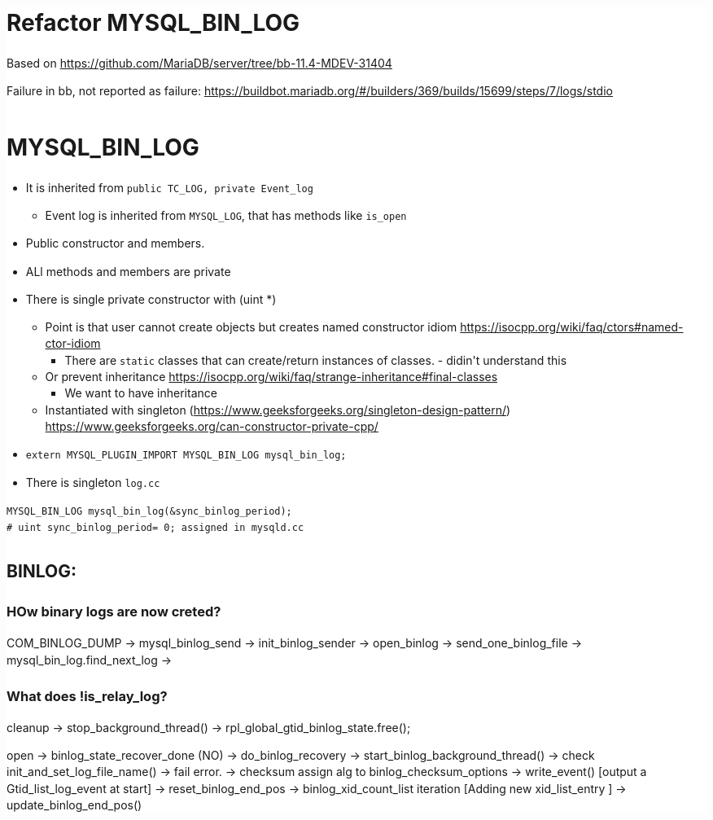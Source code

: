 # Refactor MYSQL_BIN_LOG
Based on 
https://github.com/MariaDB/server/tree/bb-11.4-MDEV-31404


Failure in bb, not reported as failure:
https://buildbot.mariadb.org/#/builders/369/builds/15699/steps/7/logs/stdio

#  MYSQL_BIN_LOG

- It is inherited from `public TC_LOG, private Event_log`
  - Event log is inherited from `MYSQL_LOG`, that has methods like `is_open`
- Public constructor and members.
- ALl methods and members are private
- There is single private constructor with (uint *)
  - Point is that user cannot create objects but creates named constructor idiom https://isocpp.org/wiki/faq/ctors#named-ctor-idiom
    - There are `static` classes that can create/return instances of classes. - didin't understand this
  - Or prevent inheritance https://isocpp.org/wiki/faq/strange-inheritance#final-classes
    - We want to have inheritance
  - Instantiated with singleton (https://www.geeksforgeeks.org/singleton-design-pattern/)
    https://www.geeksforgeeks.org/can-constructor-private-cpp/
    
- `extern MYSQL_PLUGIN_IMPORT MYSQL_BIN_LOG mysql_bin_log;`
- There is singleton `log.cc`
```
MYSQL_BIN_LOG mysql_bin_log(&sync_binlog_period);
# uint sync_binlog_period= 0; assigned in mysqld.cc
```

## BINLOG:

### HOw binary logs are now creted?
COM_BINLOG_DUMP -> mysql_binlog_send -> init_binlog_sender -> open_binlog -> send_one_binlog_file -> mysql_bin_log.find_next_log
                                            ->
### What does !is_relay_log?

cleanup -> stop_background_thread()
        -> rpl_global_gtid_binlog_state.free();

open    -> binlog_state_recover_done (NO) -> do_binlog_recovery  -> start_binlog_background_thread()
        -> check init_and_set_log_file_name() -> fail error.
        -> checksum assign alg to binlog_checksum_options
        -> write_event() [output a Gtid_list_log_event at start]
        -> reset_binlog_end_pos
        -> binlog_xid_count_list iteration [Adding new xid_list_entry ]
        -> update_binlog_end_pos()
